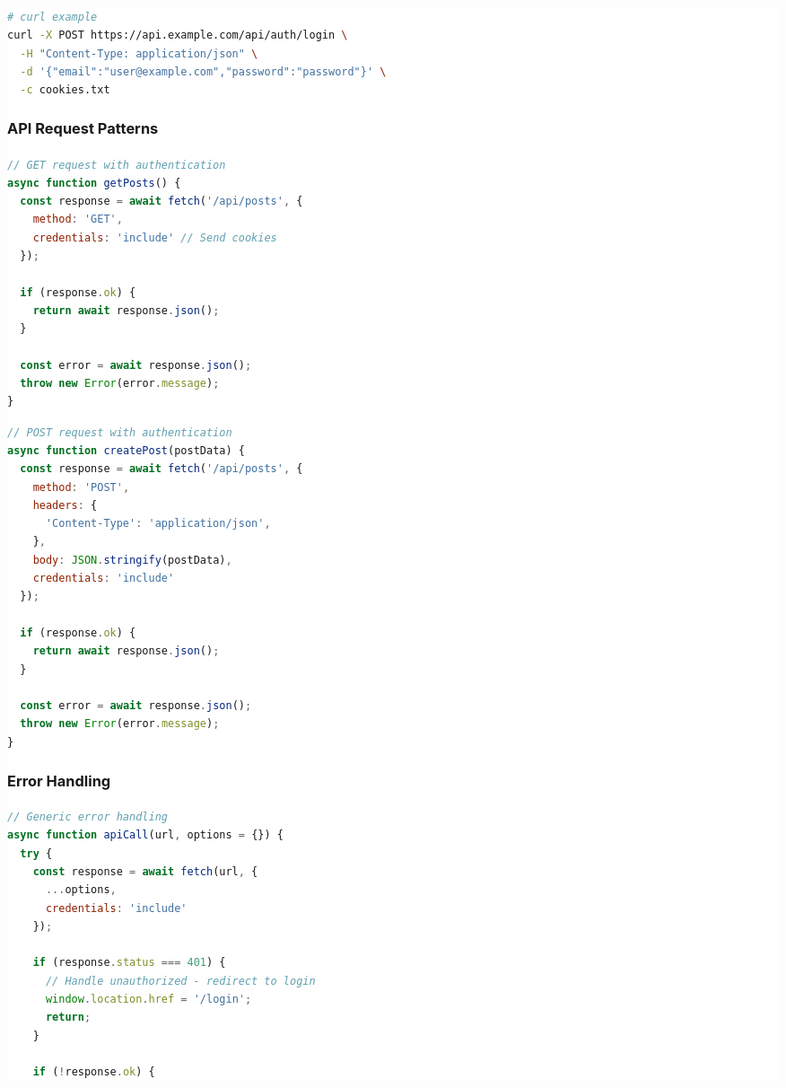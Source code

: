 ```bash
# curl example
curl -X POST https://api.example.com/api/auth/login \
  -H "Content-Type: application/json" \
  -d '{"email":"user@example.com","password":"password"}' \
  -c cookies.txt
```

### API Request Patterns

```javascript
// GET request with authentication
async function getPosts() {
  const response = await fetch('/api/posts', {
    method: 'GET',
    credentials: 'include' // Send cookies
  });
  
  if (response.ok) {
    return await response.json();
  }
  
  const error = await response.json();
  throw new Error(error.message);
}
```

```javascript
// POST request with authentication
async function createPost(postData) {
  const response = await fetch('/api/posts', {
    method: 'POST',
    headers: {
      'Content-Type': 'application/json',
    },
    body: JSON.stringify(postData),
    credentials: 'include'
  });
  
  if (response.ok) {
    return await response.json();
  }
  
  const error = await response.json();
  throw new Error(error.message);
}
```

### Error Handling

```javascript
// Generic error handling
async function apiCall(url, options = {}) {
  try {
    const response = await fetch(url, {
      ...options,
      credentials: 'include'
    });
    
    if (response.status === 401) {
      // Handle unauthorized - redirect to login
      window.location.href = '/login';
      return;
    }
    
    if (!response.ok) {
```